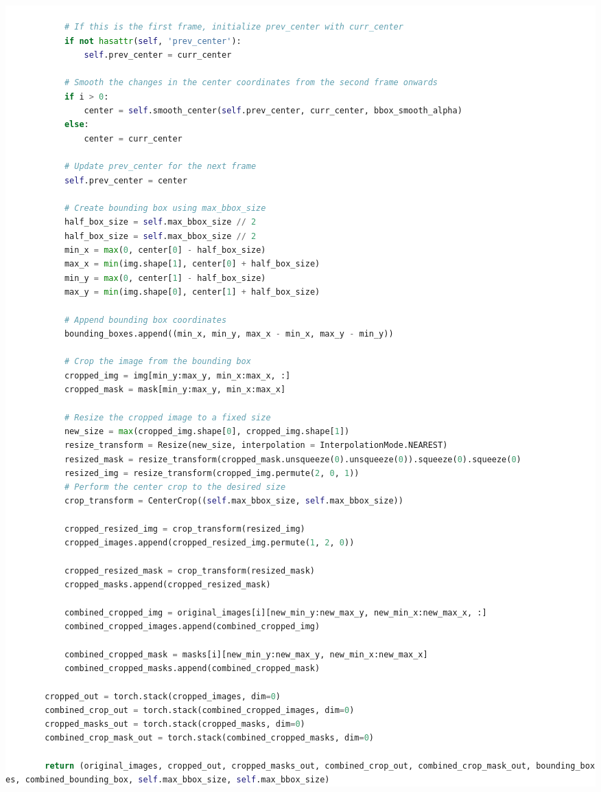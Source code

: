 ```python

            # If this is the first frame, initialize prev_center with curr_center
            if not hasattr(self, 'prev_center'):
                self.prev_center = curr_center

            # Smooth the changes in the center coordinates from the second frame onwards
            if i > 0:
                center = self.smooth_center(self.prev_center, curr_center, bbox_smooth_alpha)
            else:
                center = curr_center

            # Update prev_center for the next frame
            self.prev_center = center
            
            # Create bounding box using max_bbox_size
            half_box_size = self.max_bbox_size // 2
            half_box_size = self.max_bbox_size // 2
            min_x = max(0, center[0] - half_box_size)
            max_x = min(img.shape[1], center[0] + half_box_size)
            min_y = max(0, center[1] - half_box_size)
            max_y = min(img.shape[0], center[1] + half_box_size)

            # Append bounding box coordinates
            bounding_boxes.append((min_x, min_y, max_x - min_x, max_y - min_y))
 
            # Crop the image from the bounding box
            cropped_img = img[min_y:max_y, min_x:max_x, :]
            cropped_mask = mask[min_y:max_y, min_x:max_x]
        
            # Resize the cropped image to a fixed size
            new_size = max(cropped_img.shape[0], cropped_img.shape[1])
            resize_transform = Resize(new_size, interpolation = InterpolationMode.NEAREST)
            resized_mask = resize_transform(cropped_mask.unsqueeze(0).unsqueeze(0)).squeeze(0).squeeze(0)
            resized_img = resize_transform(cropped_img.permute(2, 0, 1))
            # Perform the center crop to the desired size
            crop_transform = CenterCrop((self.max_bbox_size, self.max_bbox_size))

            cropped_resized_img = crop_transform(resized_img)
            cropped_images.append(cropped_resized_img.permute(1, 2, 0))

            cropped_resized_mask = crop_transform(resized_mask)
            cropped_masks.append(cropped_resized_mask)
                        
            combined_cropped_img = original_images[i][new_min_y:new_max_y, new_min_x:new_max_x, :]
            combined_cropped_images.append(combined_cropped_img)

            combined_cropped_mask = masks[i][new_min_y:new_max_y, new_min_x:new_max_x]
            combined_cropped_masks.append(combined_cropped_mask)
                     
        cropped_out = torch.stack(cropped_images, dim=0)
        combined_crop_out = torch.stack(combined_cropped_images, dim=0)
        cropped_masks_out = torch.stack(cropped_masks, dim=0)
        combined_crop_mask_out = torch.stack(combined_cropped_masks, dim=0)

        return (original_images, cropped_out, cropped_masks_out, combined_crop_out, combined_crop_mask_out, bounding_boxes, combined_bounding_box, self.max_bbox_size, self.max_bbox_size)

```
